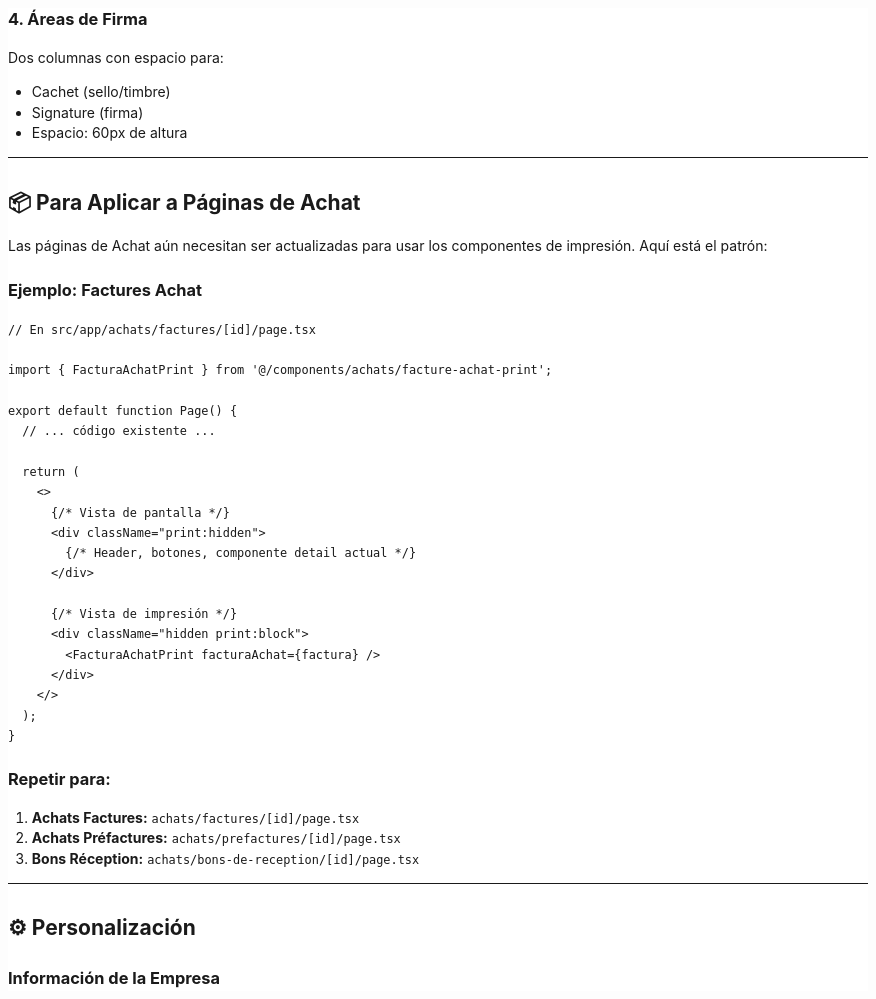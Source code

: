 ### 4. Áreas de Firma

Dos columnas con espacio para:
- Cachet (sello/timbre)
- Signature (firma)
- Espacio: 60px de altura

---

## 📦 Para Aplicar a Páginas de Achat

Las páginas de Achat aún necesitan ser actualizadas para usar los componentes de impresión. Aquí está el patrón:

### Ejemplo: Factures Achat

```tsx
// En src/app/achats/factures/[id]/page.tsx

import { FacturaAchatPrint } from '@/components/achats/facture-achat-print';

export default function Page() {
  // ... código existente ...

  return (
    <>
      {/* Vista de pantalla */}
      <div className="print:hidden">
        {/* Header, botones, componente detail actual */}
      </div>

      {/* Vista de impresión */}
      <div className="hidden print:block">
        <FacturaAchatPrint facturaAchat={factura} />
      </div>
    </>
  );
}
```

### Repetir para:

1. **Achats Factures:** `achats/factures/[id]/page.tsx`
2. **Achats Préfactures:** `achats/prefactures/[id]/page.tsx`
3. **Bons Réception:** `achats/bons-de-reception/[id]/page.tsx`

---

## ⚙️ Personalización

### Información de la Empresa
